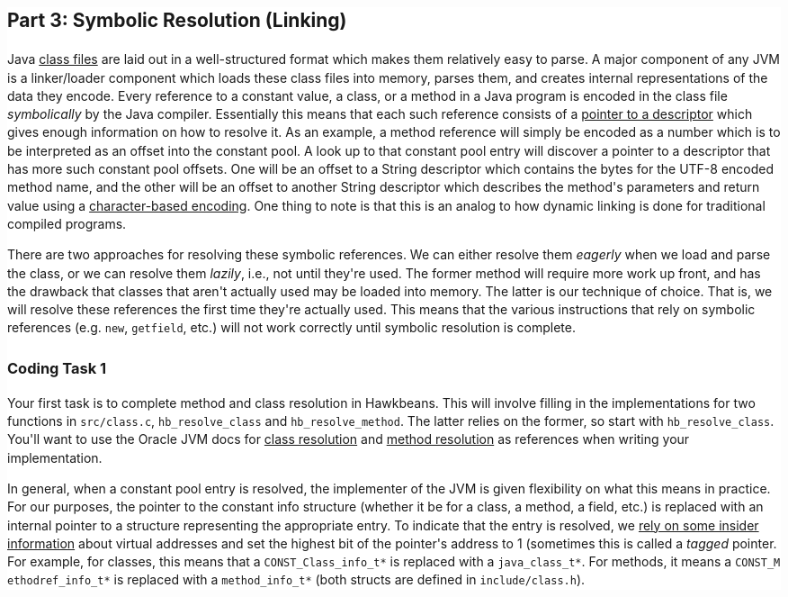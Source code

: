 ## Part 3: Symbolic Resolution (Linking)
Java [class files](https://docs.oracle.com/javase/specs/jvms/se8/html/jvms-4.html) are laid out in a well-structured format which makes them
relatively easy to parse. A major component of any JVM is a linker/loader
component which loads these class files into memory, parses them, and creates
internal representations of the data they encode. Every reference to a constant
value, a class, or a method in a Java program is encoded in the class file
_symbolically_ by the Java compiler. Essentially this means that each such
reference consists of a [pointer to a descriptor](https://docs.oracle.com/javase/specs/jvms/se8/html/jvms-4.html#jvms-4.4) which gives enough information
on how to resolve it. As an example, a method reference will simply be encoded
as a number which is to be interpreted as an offset into the constant pool.
A look up to that constant pool entry will discover a pointer to a descriptor
that has more such constant pool offsets. One will be an offset to a String
descriptor which contains the bytes for the UTF-8 encoded method name, and the
other will be an offset to another String descriptor which describes the
method's parameters and return value using a [character-based encoding](https://docs.oracle.com/javase/specs/jvms/se8/html/jvms-4.html#jvms-4.3.3). One
thing to note is that this is an analog to how dynamic linking is done for
traditional compiled programs.

There are two approaches for resolving these symbolic references. We can either
resolve them _eagerly_ when we load and parse the class, or we can resolve them
_lazily_, i.e., not until they're used. The former method will require more work
up front, and has the drawback that classes that aren't actually used may be
loaded into memory. The latter is our technique of choice. That is, we will
resolve these references the first time they're actually used. This means that
the various instructions that rely on symbolic references (e.g. `new`, `getfield`,
etc.) will not work correctly until symbolic resolution is complete.

### Coding Task 1

Your first task is to complete method and class resolution in Hawkbeans. This
will involve filling in the implementations for two functions in `src/class.c`,
`hb_resolve_class` and `hb_resolve_method`. The latter relies on the former, so
start with `hb_resolve_class`. You'll want to use the Oracle JVM docs for [class
resolution](https://docs.oracle.com/javase/specs/jvms/se8/html/jvms-5.html#jvms-5.4.3.1) and [method resolution](https://docs.oracle.com/javase/specs/jvms/se8/html/jvms-5.html#jvms-5.4.3.3) as references when writing your
implementation.

In general, when a constant pool entry is resolved, the implementer of the JVM
is given flexibility on what this means in practice. For our purposes, the
pointer to the constant info structure (whether it be for a class, a method,
a field, etc.) is replaced with an internal pointer to a structure representing
the appropriate entry. To indicate that the entry is resolved, we [rely on some
insider information](https://en.wikipedia.org/wiki/X86-64#Canonical_form_addresses) about virtual addresses and set the highest bit of the
pointer's address to 1 (sometimes this is called a _tagged_ pointer. For example,
for classes, this means that a `CONST_Class_info_t*` is replaced with
a `java_class_t*`. For methods, it means a `CONST_Methodref_info_t*` is replaced
with a `method_info_t*` (both structs are defined in `include/class.h`).
